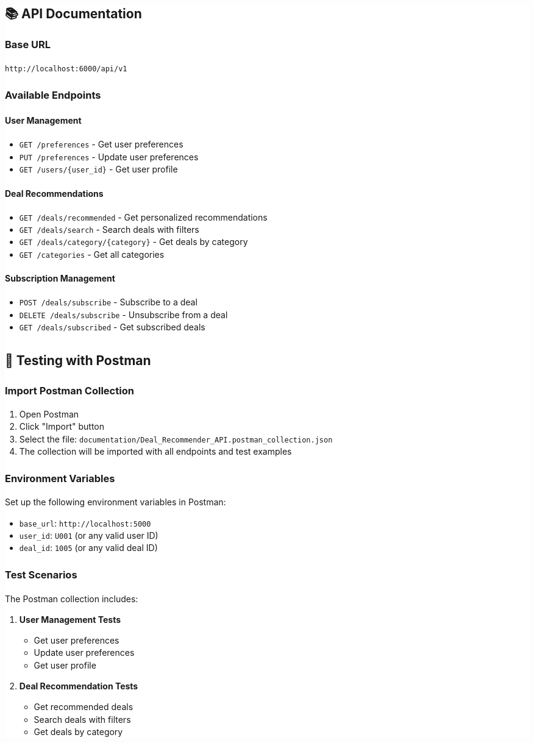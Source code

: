 ## 📚 API Documentation

### Base URL
```
http://localhost:6000/api/v1
```

### Available Endpoints

#### User Management
- `GET /preferences` - Get user preferences
- `PUT /preferences` - Update user preferences
- `GET /users/{user_id}` - Get user profile

#### Deal Recommendations
- `GET /deals/recommended` - Get personalized recommendations
- `GET /deals/search` - Search deals with filters
- `GET /deals/category/{category}` - Get deals by category
- `GET /categories` - Get all categories

#### Subscription Management
- `POST /deals/subscribe` - Subscribe to a deal
- `DELETE /deals/subscribe` - Unsubscribe from a deal
- `GET /deals/subscribed` - Get subscribed deals

## 🧪 Testing with Postman

### Import Postman Collection

1. Open Postman
2. Click "Import" button
3. Select the file: `documentation/Deal_Recommender_API.postman_collection.json`
4. The collection will be imported with all endpoints and test examples

### Environment Variables

Set up the following environment variables in Postman:
- `base_url`: `http://localhost:5000`
- `user_id`: `U001` (or any valid user ID)
- `deal_id`: `1005` (or any valid deal ID)

### Test Scenarios

The Postman collection includes:

1. **User Management Tests**
   - Get user preferences
   - Update user preferences
   - Get user profile

2. **Deal Recommendation Tests**
   - Get recommended deals
   - Search deals with filters
   - Get deals by category
